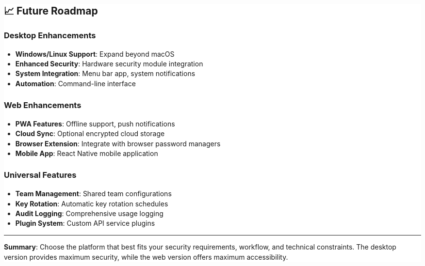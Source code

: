 ## 📈 Future Roadmap

### Desktop Enhancements

- **Windows/Linux Support**: Expand beyond macOS
- **Enhanced Security**: Hardware security module integration
- **System Integration**: Menu bar app, system notifications
- **Automation**: Command-line interface

### Web Enhancements

- **PWA Features**: Offline support, push notifications
- **Cloud Sync**: Optional encrypted cloud storage
- **Browser Extension**: Integrate with browser password managers
- **Mobile App**: React Native mobile application

### Universal Features

- **Team Management**: Shared team configurations
- **Key Rotation**: Automatic key rotation schedules
- **Audit Logging**: Comprehensive usage logging
- **Plugin System**: Custom API service plugins

---

**Summary**: Choose the platform that best fits your security requirements, workflow, and technical constraints. The desktop version provides maximum security, while the web version offers maximum accessibility.